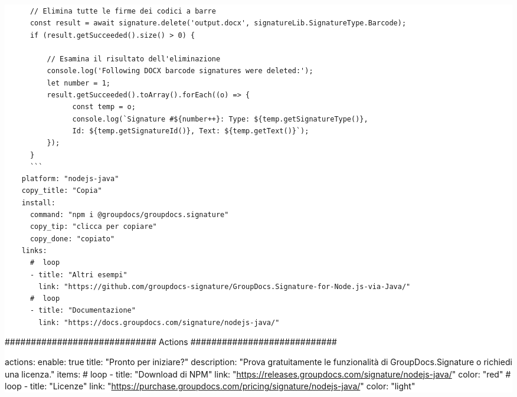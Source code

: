          // Elimina tutte le firme dei codici a barre
          const result = await signature.delete('output.docx', signatureLib.SignatureType.Barcode);
          if (result.getSucceeded().size() > 0) {

              // Esamina il risultato dell'eliminazione
              console.log('Following DOCX barcode signatures were deleted:');
              let number = 1;
              result.getSucceeded().toArray().forEach((o) => {
                    const temp = o;
                    console.log(`Signature #${number++}: Type: ${temp.getSignatureType()}, 
                    Id: ${temp.getSignatureId()}, Text: ${temp.getText()}`);
              });
          }
          ```
        platform: "nodejs-java"
        copy_title: "Copia"
        install:
          command: "npm i @groupdocs/groupdocs.signature"
          copy_tip: "clicca per copiare"
          copy_done: "copiato"
        links:
          #  loop
          - title: "Altri esempi"
            link: "https://github.com/groupdocs-signature/GroupDocs.Signature-for-Node.js-via-Java/"
          #  loop
          - title: "Documentazione"
            link: "https://docs.groupdocs.com/signature/nodejs-java/"
            

            


############################# Actions ############################

actions:
  enable: true
  title: "Pronto per iniziare?"
  description: "Prova gratuitamente le funzionalità di GroupDocs.Signature o richiedi una licenza."
  items:
    #  loop
    - title: "Download di NPM"
      link: "https://releases.groupdocs.com/signature/nodejs-java/"
      color: "red"
        #  loop
    - title: "Licenze"
      link: "https://purchase.groupdocs.com/pricing/signature/nodejs-java/"
      color: "light"
